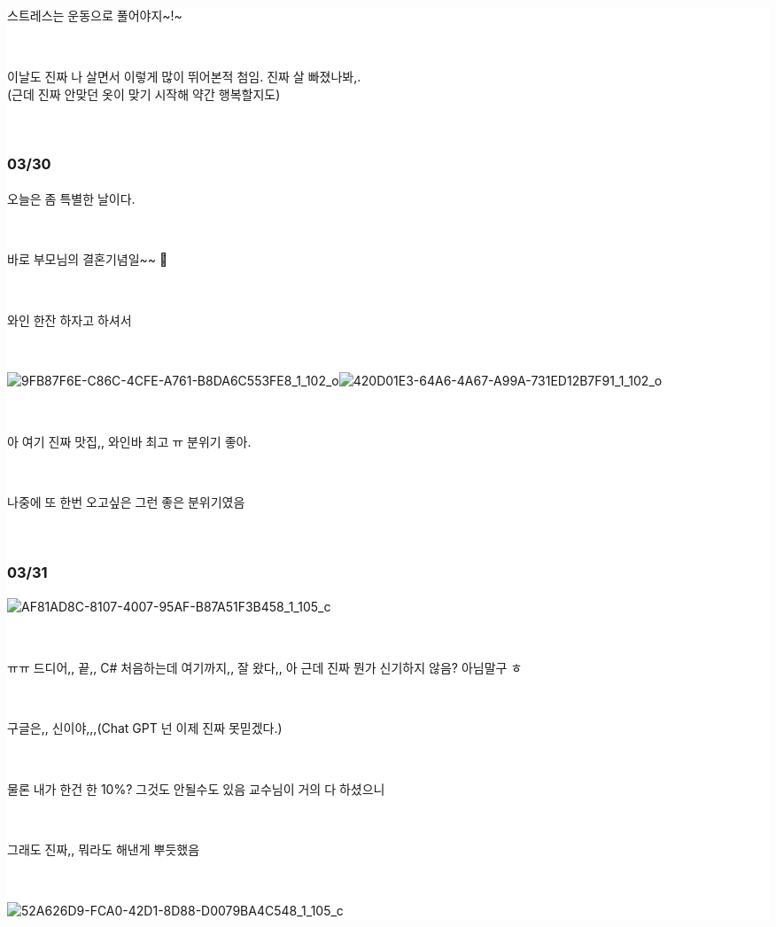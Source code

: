 스트레스는 운동으로 풀어야지~!~

<br>

이날도 진짜 나 살면서 이렇게 많이 뛰어본적 첨임. 진짜 살 빠졌나봐,.
<br>
(근데 진짜 안맞던 옷이 맞기 시작해 약간 행복할지도)

<br>



### 03/30

오늘은 좀 특별한 날이다.

<br>

바로 부모님의 결혼기념일~~ 🥳

<br>

와인 한잔 하자고 하셔서

<br>

![9FB87F6E-C86C-4CFE-A761-B8DA6C553FE8_1_102_o](https://user-images.githubusercontent.com/97441976/229410595-67bd32ae-2dd8-4cd5-aa35-6e1c8316a961.jpeg)![420D01E3-64A6-4A67-A99A-731ED12B7F91_1_102_o](https://user-images.githubusercontent.com/97441976/229410618-5f97ec10-2812-420f-afa4-5365d741ed54.jpeg)

<br>

아 여기 진짜 맛집,, 와인바 최고 ㅠ 분위기 좋아.

<br>

나중에 또 한번 오고싶은 그런 좋은 분위기였음

<br>



### 03/31

![AF81AD8C-8107-4007-95AF-B87A51F3B458_1_105_c](https://user-images.githubusercontent.com/97441976/229410769-df735830-00ff-4210-9173-15290288fd2e.jpeg)

<br>

ㅠㅠ 드디어,, 끝,, C# 처음하는데 여기까지,, 잘 왔다,, 아 근데 진짜 뭔가 신기하지 않음? 아님말구 ㅎ

<br>

구글은,, 신이야,,,(Chat GPT 넌 이제 진짜 못믿겠다.)

<br>

물론 내가 한건 한 10%? 그것도 안될수도 있음 교수님이 거의 다 하셨으니

<br>

그래도 진짜,, 뭐라도 해낸게 뿌듯했음

<br>

![52A626D9-FCA0-42D1-8D88-D0079BA4C548_1_105_c](https://user-images.githubusercontent.com/97441976/229410929-ec46e670-a218-4542-97ec-c1aa2262a843.jpeg)
